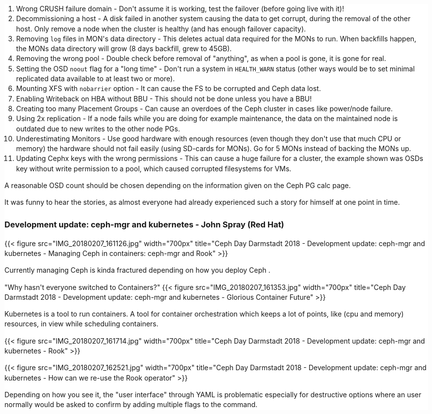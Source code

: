1. Wrong CRUSH failure domain - Don't assume it is working, test the failover (before going live with it)!
2. Decommissioning a host - A disk failed in another system causing the data to get corrupt, during the removal of the other host. Only remove a node when the cluster is healthy (and has enough failover capacity).
3. Removing `log` files in MON's data directory - This deletes actual data required for the MONs to run. When backfills happen, the MONs data directory will grow (8 days backfill, grew to 45GB).
4. Removing the wrong pool - Double check before removal of "anything", as when a pool is gone, it is gone for real.
5. Setting the OSD `noout` flag for a "long time" - Don't run a system in `HEALTH_WARN` status (other ways would be to set minimal replicated data available to at least two or more).
6. Mounting XFS with `nobarrier` option - It can cause the FS to be corrupted and Ceph data lost.
7. Enabling Writeback on HBA without BBU - This should not be done unless you have a BBU!
8. Creating too many Placement Groups - Can cause an overdoes of the Ceph cluster in cases like power/node failure.
9. Using 2x replication - If a node fails while you are doing for example maintenance, the data on the maintained node is outdated due to new writes to the other node PGs.
10. Underestimating Monitors - Use good hardware with enough resources (even though they don't use that much CPU or memory) the hardware should not fail easily (using SD-cards for MONs). Go for 5 MONs instead of backing the MONs up.
11. Updating Cephx keys with the wrong permissions - This can cause a huge failure for a cluster, the example shown was OSDs key without write permission to a pool, which caused corrupted filesystems for VMs.

A reasonable OSD count should be chosen depending on the information given on the Ceph PG calc page.

It was funny to hear the stories, as almost everyone had already experienced such a story for himself at one point in time.

### Development update: ceph-mgr and kubernetes - John Spray (Red Hat)

{{< figure src="IMG_20180207_161126.jpg" width="700px" title="Ceph Day Darmstadt 2018 - Development update: ceph-mgr and kubernetes - Managing Ceph in containers: ceph-mgr and Rook" >}}

Currently managing Ceph is kinda fractured depending on how you deploy Ceph .

"Why hasn't everyone switched to Containers?"
{{< figure src="IMG_20180207_161353.jpg" width="700px" title="Ceph Day Darmstadt 2018 - Development update: ceph-mgr and kubernetes - Glorious Container Future" >}}

Kubernetes is a tool to run containers. A tool for container orchestration which keeps a lot of points, like (cpu and memory) resources, in view while scheduling containers.

{{< figure src="IMG_20180207_161714.jpg" width="700px" title="Ceph Day Darmstadt 2018 - Development update: ceph-mgr and kubernetes - Rook" >}}

{{< figure src="IMG_20180207_162521.jpg" width="700px" title="Ceph Day Darmstadt 2018 - Development update: ceph-mgr and kubernetes - How can we re-use the Rook operator" >}}

Depending on how you see it, the "user interface" through YAML is problematic especially for destructive options where an user normally would be asked to confirm by adding multiple flags to the command.
